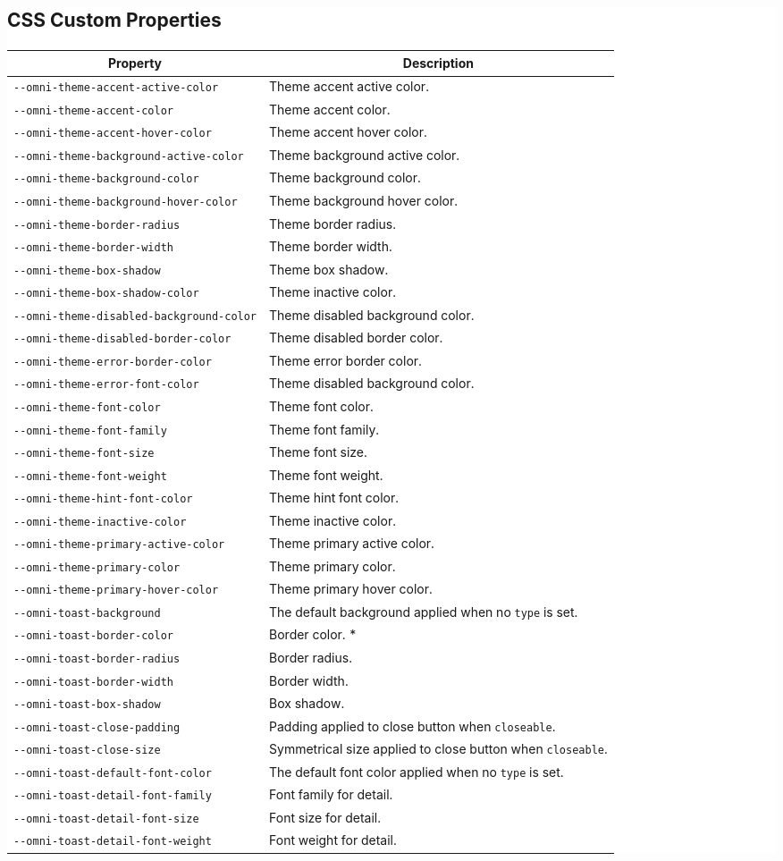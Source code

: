 ## CSS Custom Properties

| Property                                 | Description                                      |
|------------------------------------------|--------------------------------------------------|
| `--omni-theme-accent-active-color`       | Theme accent active color.                       |
| `--omni-theme-accent-color`              | Theme accent color.                              |
| `--omni-theme-accent-hover-color`        | Theme accent hover color.                        |
| `--omni-theme-background-active-color`   | Theme background active color.                   |
| `--omni-theme-background-color`          | Theme background color.                          |
| `--omni-theme-background-hover-color`    | Theme background hover color.                    |
| `--omni-theme-border-radius`             | Theme border radius.                             |
| `--omni-theme-border-width`              | Theme border width.                              |
| `--omni-theme-box-shadow`                | Theme box shadow.                                |
| `--omni-theme-box-shadow-color`          | Theme inactive color.                            |
| `--omni-theme-disabled-background-color` | Theme disabled background color.                 |
| `--omni-theme-disabled-border-color`     | Theme disabled border color.                     |
| `--omni-theme-error-border-color`        | Theme error border color.                        |
| `--omni-theme-error-font-color`          | Theme disabled background color.                 |
| `--omni-theme-font-color`                | Theme font color.                                |
| `--omni-theme-font-family`               | Theme font family.                               |
| `--omni-theme-font-size`                 | Theme font size.                                 |
| `--omni-theme-font-weight`               | Theme font weight.                               |
| `--omni-theme-hint-font-color`           | Theme hint font color.                           |
| `--omni-theme-inactive-color`            | Theme inactive color.                            |
| `--omni-theme-primary-active-color`      | Theme primary active color.                      |
| `--omni-theme-primary-color`             | Theme primary color.                             |
| `--omni-theme-primary-hover-color`       | Theme primary hover color.                       |
| `--omni-toast-background`                | The default background applied when no `type` is set. |
| `--omni-toast-border-color`              | Border color. *                                  |
| `--omni-toast-border-radius`             | Border radius.                                   |
| `--omni-toast-border-width`              | Border width.                                    |
| `--omni-toast-box-shadow`                | Box shadow.                                      |
| `--omni-toast-close-padding`             | Padding applied to close button when `closeable`. |
| `--omni-toast-close-size`                | Symmetrical size applied to close button when `closeable`. |
| `--omni-toast-default-font-color`        | The default font color applied when no `type` is set. |
| `--omni-toast-detail-font-family`        | Font family for detail.                          |
| `--omni-toast-detail-font-size`          | Font size for detail.                            |
| `--omni-toast-detail-font-weight`        | Font weight for detail.                          |